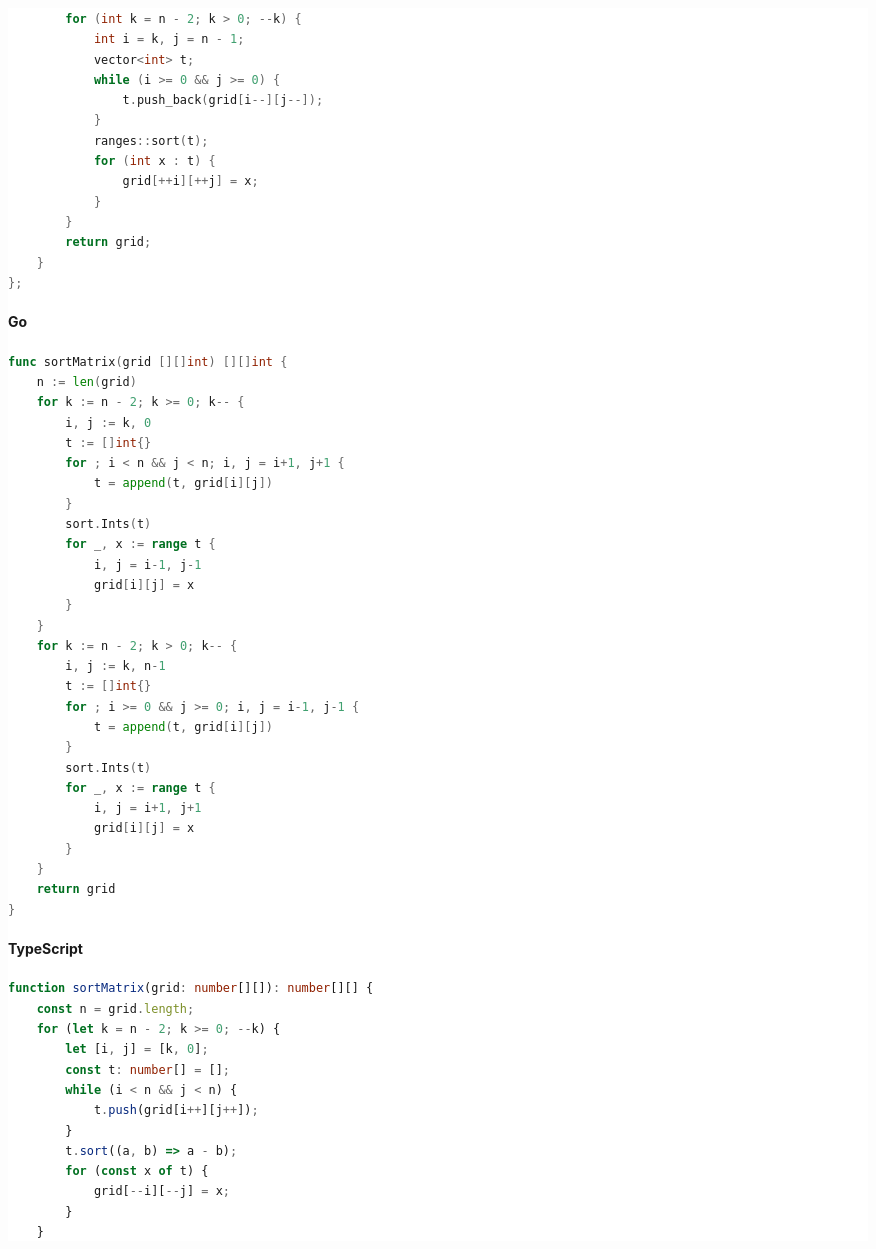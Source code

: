 ```cpp
        for (int k = n - 2; k > 0; --k) {
            int i = k, j = n - 1;
            vector<int> t;
            while (i >= 0 && j >= 0) {
                t.push_back(grid[i--][j--]);
            }
            ranges::sort(t);
            for (int x : t) {
                grid[++i][++j] = x;
            }
        }
        return grid;
    }
};
```

#### Go

```go
func sortMatrix(grid [][]int) [][]int {
	n := len(grid)
	for k := n - 2; k >= 0; k-- {
		i, j := k, 0
		t := []int{}
		for ; i < n && j < n; i, j = i+1, j+1 {
			t = append(t, grid[i][j])
		}
		sort.Ints(t)
		for _, x := range t {
			i, j = i-1, j-1
			grid[i][j] = x
		}
	}
	for k := n - 2; k > 0; k-- {
		i, j := k, n-1
		t := []int{}
		for ; i >= 0 && j >= 0; i, j = i-1, j-1 {
			t = append(t, grid[i][j])
		}
		sort.Ints(t)
		for _, x := range t {
			i, j = i+1, j+1
			grid[i][j] = x
		}
	}
	return grid
}
```

#### TypeScript

```ts
function sortMatrix(grid: number[][]): number[][] {
    const n = grid.length;
    for (let k = n - 2; k >= 0; --k) {
        let [i, j] = [k, 0];
        const t: number[] = [];
        while (i < n && j < n) {
            t.push(grid[i++][j++]);
        }
        t.sort((a, b) => a - b);
        for (const x of t) {
            grid[--i][--j] = x;
        }
    }
```